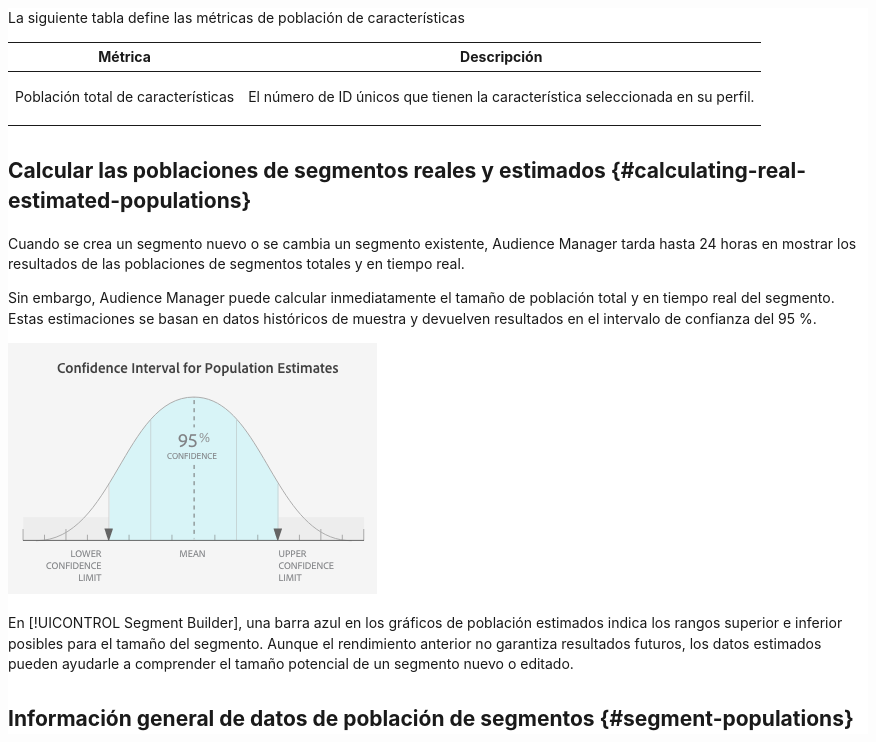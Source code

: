 La siguiente tabla define las métricas de población de características

<table id="table_9D837CF9ACA04D04BEE5925EC0B4A5D2"> 
 <thead> 
  <tr> 
   <th colname="col1" class="entry"> Métrica </th> 
   <th colname="col2" class="entry"> Descripción </th>
  </tr> 
 </thead>
 <tbody> 
  <tr> 
   <td colname="col1"> <p> <span class="wintitle"> Población total de características</span> </p> </td>
   <td colname="col2"> <p>El número de ID únicos que tienen la característica seleccionada en su perfil. </p> </td>
  </tr> 
 </tbody> 
</table>

## Calcular las poblaciones de segmentos reales y estimados {#calculating-real-estimated-populations}

Cuando se crea un segmento nuevo o se cambia un segmento existente, Audience Manager tarda hasta 24 horas en mostrar los resultados de las poblaciones de segmentos totales y en tiempo real.

Sin embargo, Audience Manager puede calcular inmediatamente el tamaño de población total y en tiempo real del segmento. Estas estimaciones se basan en datos históricos de muestra y devuelven resultados en el intervalo de confianza del 95 %.

![](assets/confidence-interval.png)

En [!UICONTROL Segment Builder], una barra azul en los gráficos de población estimados indica los rangos superior e inferior posibles para el tamaño del segmento. Aunque el rendimiento anterior no garantiza resultados futuros, los datos estimados pueden ayudarle a comprender el tamaño potencial de un segmento nuevo o editado.

## Información general de datos de población de segmentos {#segment-populations}

